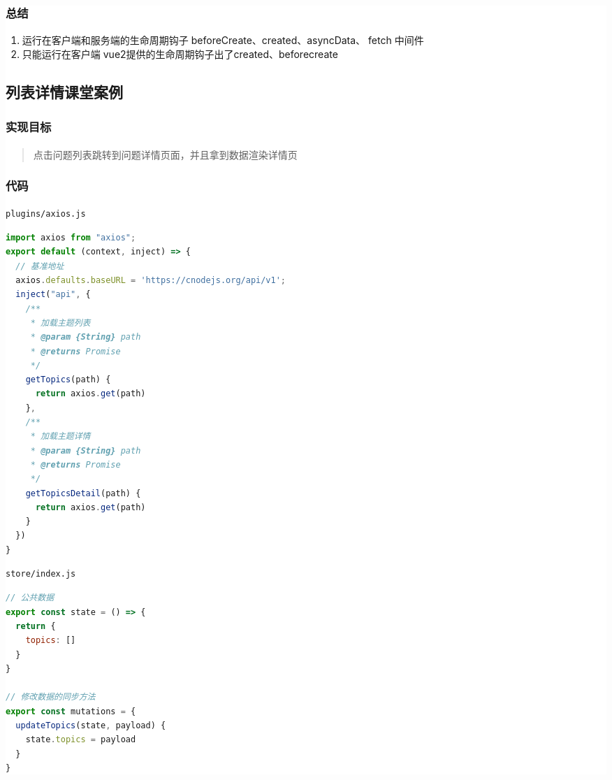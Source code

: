 ### 总结

1. 运行在客户端和服务端的生命周期钩子
beforeCreate、created、asyncData、 fetch 中间件
2. 只能运行在客户端
vue2提供的生命周期钩子出了created、beforecreate

## 列表详情课堂案例

### 实现目标
> 点击问题列表跳转到问题详情页面，并且拿到数据渲染详情页

### 代码
`plugins/axios.js`
```js
import axios from "axios";
export default (context, inject) => {
  // 基准地址
  axios.defaults.baseURL = 'https://cnodejs.org/api/v1';
  inject("api", {
    /**
     * 加载主题列表
     * @param {String} path 
     * @returns Promise
     */
    getTopics(path) {
      return axios.get(path)
    },
    /**
     * 加载主题详情
     * @param {String} path 
     * @returns Promise
     */
    getTopicsDetail(path) {
      return axios.get(path)
    }
  })
}
```

`store/index.js`
```js
// 公共数据
export const state = () => {
  return {
    topics: []
  }
}

// 修改数据的同步方法
export const mutations = {
  updateTopics(state, payload) {
    state.topics = payload
  }
}
```
